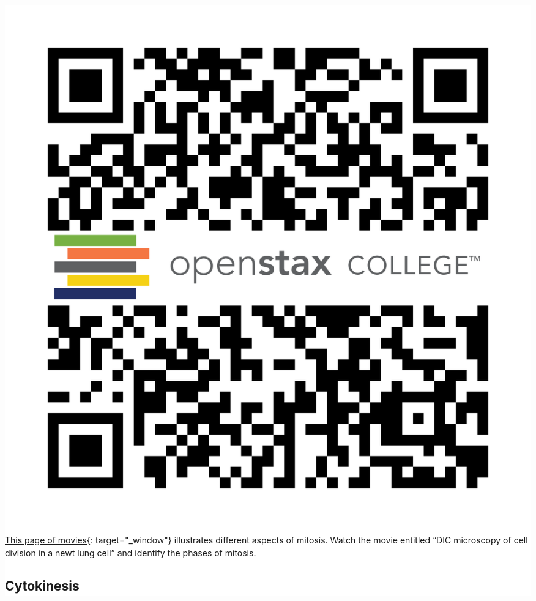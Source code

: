 <span data-type="media" data-alt="QR Code representing a URL"> ![QR Code representing a URL](../resources/divisn_newtcell.png) </span>
[This page of movies][2]{: target="_window"} illustrates different aspects of mitosis. Watch the movie entitled “DIC microscopy of cell division in a newt lung cell” and identify the phases of mitosis.

</div>

## Cytokinesis


[1]: https://www.youtube.com/watch?v=Wy3N5NCZBHQ
[2]: http://openstaxcollege.org/l/divisn_newtcell
[3]: http://openstaxcollege.org/l/cell_checkpnts2